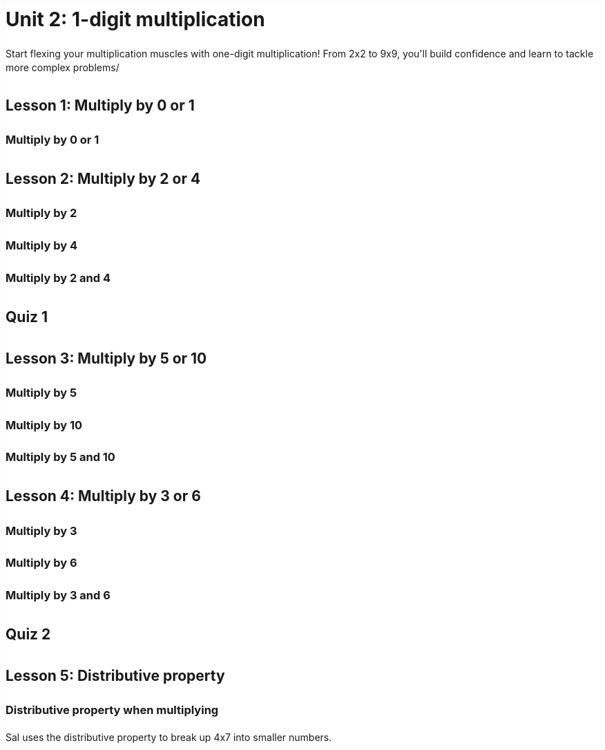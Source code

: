 # Unit 2: 1-digit multiplication

Start flexing your multiplication muscles with one-digit multiplication! From 2x2 to 9x9, you'll build confidence and learn to tackle more complex problems/

## Lesson 1: Multiply by 0 or 1

### Multiply by 0 or 1

## Lesson 2: Multiply by 2 or 4

### Multiply by 2

### Multiply by 4

### Multiply by 2 and 4

## Quiz 1

## Lesson 3: Multiply by 5 or 10

### Multiply by 5

### Multiply by 10

### Multiply by 5 and 10

## Lesson 4: Multiply by 3 or 6

### Multiply by 3

### Multiply by 6

### Multiply by 3 and 6

## Quiz 2

## Lesson 5: Distributive property

### Distributive property when multiplying

Sal uses the distributive property to break up 4x7 into smaller numbers.
